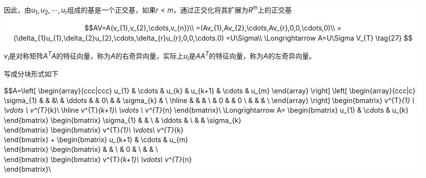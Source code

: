 因此，由$u_1,u_2,\cdots,u_r$组成的基是一个正交基，如果$r<m$，通过正交化将其扩展为$R^{m}$上的正交基

$$AV=A(v_{1},v_{2},\cdots,v_{n})\\
=(Av_{1},Av_{2},\cdots,Av_{r},0,0,\cdots,0)\\
=(\delta_{1}u_{1},\delta_{2}u_{2},\cdots,\delta_{r}u_{r},0,0,\cdots.0)
=U\Sigma\\
\Longrightarrow A=U\Sigma V_{T} \tag{27}
$$

$v_{i}$是对称矩阵$A^{T}A$的特征向量，称为$A$的右奇异向量，实际上$u_{i}$是$AA^{T}$的特征向量，称为$A$的左奇异向量。

写成分块形式如下

$$A=\left[
\begin{array}{ccc|ccc}
	u_{1} & \cdots & u_{k} & u_{k+1} & \cdots & u_{m}
\end{array}
\right]
\left[
\begin{array}{ccc|c}
\sigma_{1} &  & &\\
 & \ddots & & 0\\
 &  &  \sigma_{k} & \\ \hline
 &   & &   \\
 & 0 & & 0 \\
 &   & &   \\
\end{array}
\right]
\begin{bmatrix}
v^{T}_{1} \\ 
\vdots \\ 
v^{T}_{k}\\ \hline
v^{T}_{k+1}\\
\vdots \\
v^{T}_{n}
\end{bmatrix}\\
\Longrightarrow
A=
\begin{bmatrix}
u_{1} & \cdots & u_{k}  
\end{bmatrix}
\begin{bmatrix}
\sigma_{1} & & \\
& \ddots & \\
& & \sigma_{k}	
\end{bmatrix}
\begin{bmatrix}
v^{T}_{1}\\
\vdots\\
v^{T}_{k}	
\end{bmatrix}
+
\begin{bmatrix}
u_{k+1} & \cdots & u_{m}  
\end{bmatrix}
\begin{bmatrix}
& & \\
& 0 & \\
& & \\	
\end{bmatrix}
\begin{bmatrix}
v^{T}_{k+1}\\
\vdots\\
v^{T}_{n}	
\end{bmatrix}\\